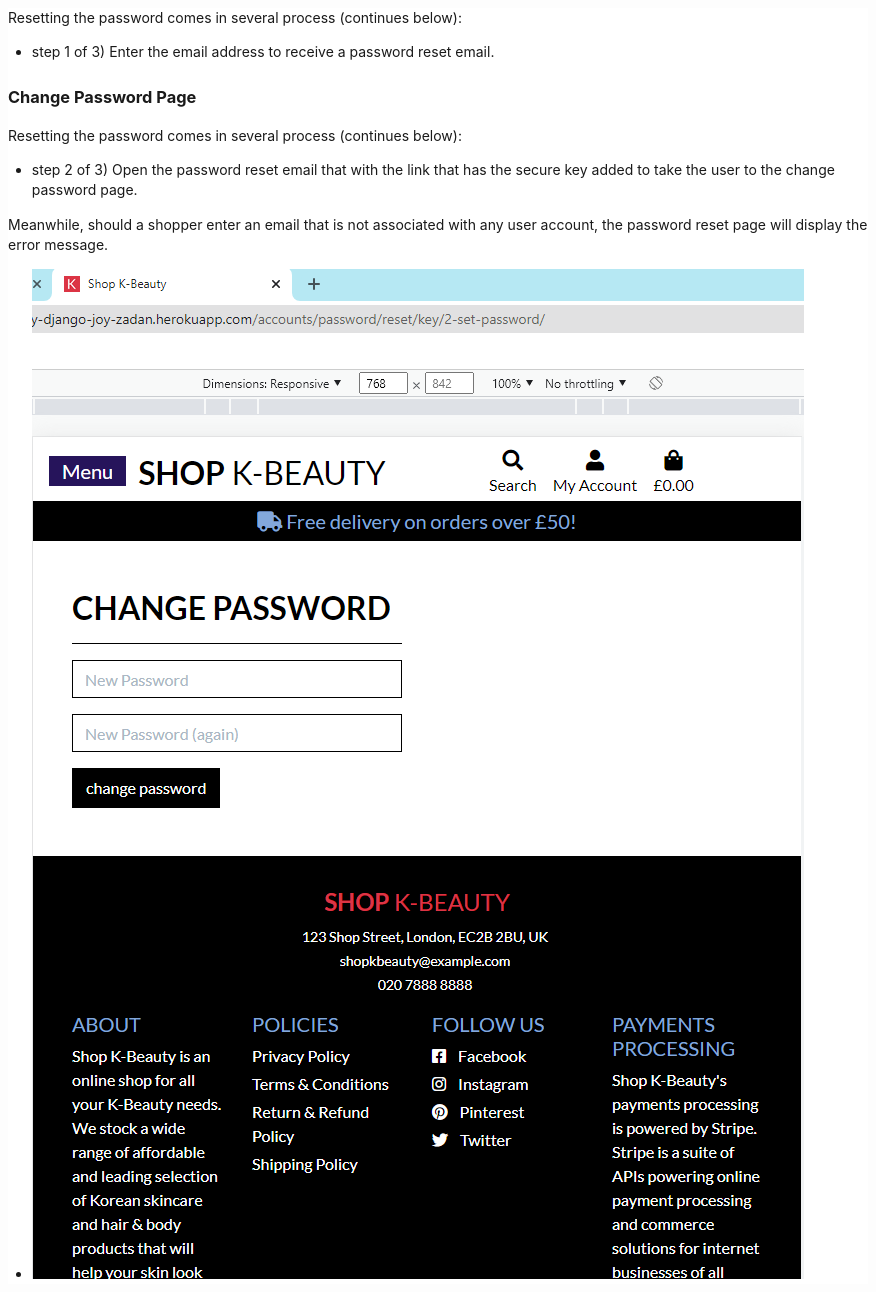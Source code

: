 Resetting the password comes in several process (continues below):
* step 1 of 3) Enter the email address to receive a password reset email.

### **Change Password Page**
Resetting the password comes in several process (continues below):
* step 2 of 3) Open the password reset email that with the link that has the secure key added to take the user to the change password page.

Meanwhile, should a shopper enter an email that is not associated with any user account, the password reset page will display the error message.
* ![change password page](./documentation/user_stories_testing/user-story-17-change-password.png)
